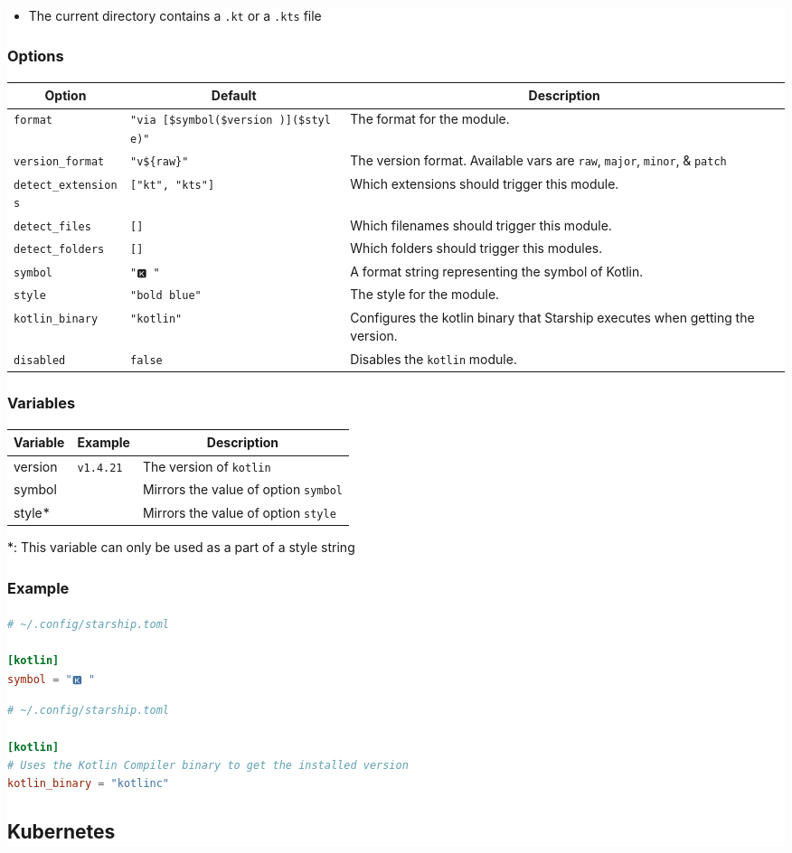 - The current directory contains a `.kt` or a `.kts` file

### Options

| Option              | Default                              | Description                                                                   |
| ------------------- | ------------------------------------ | ----------------------------------------------------------------------------- |
| `format`            | `"via [$symbol($version )]($style)"` | The format for the module.                                                    |
| `version_format`    | `"v${raw}"`                          | The version format. Available vars are `raw`, `major`, `minor`, & `patch`     |
| `detect_extensions` | `["kt", "kts"]`                      | Which extensions should trigger this module.                                  |
| `detect_files`      | `[]`                                 | Which filenames should trigger this module.                                   |
| `detect_folders`    | `[]`                                 | Which folders should trigger this modules.                                    |
| `symbol`            | `"🅺 "`                               | A format string representing the symbol of Kotlin.                            |
| `style`             | `"bold blue"`                        | The style for the module.                                                     |
| `kotlin_binary`     | `"kotlin"`                           | Configures the kotlin binary that Starship executes when getting the version. |
| `disabled`          | `false`                              | Disables the `kotlin` module.                                                 |

### Variables

| Variable  | Example   | Description                          |
| --------- | --------- | ------------------------------------ |
| version   | `v1.4.21` | The version of `kotlin`              |
| symbol    |           | Mirrors the value of option `symbol` |
| style\* |           | Mirrors the value of option `style`  |

*: This variable can only be used as a part of a style string

### Example

```toml
# ~/.config/starship.toml

[kotlin]
symbol = "🅺 "
```

```toml
# ~/.config/starship.toml

[kotlin]
# Uses the Kotlin Compiler binary to get the installed version
kotlin_binary = "kotlinc"
```

## Kubernetes
